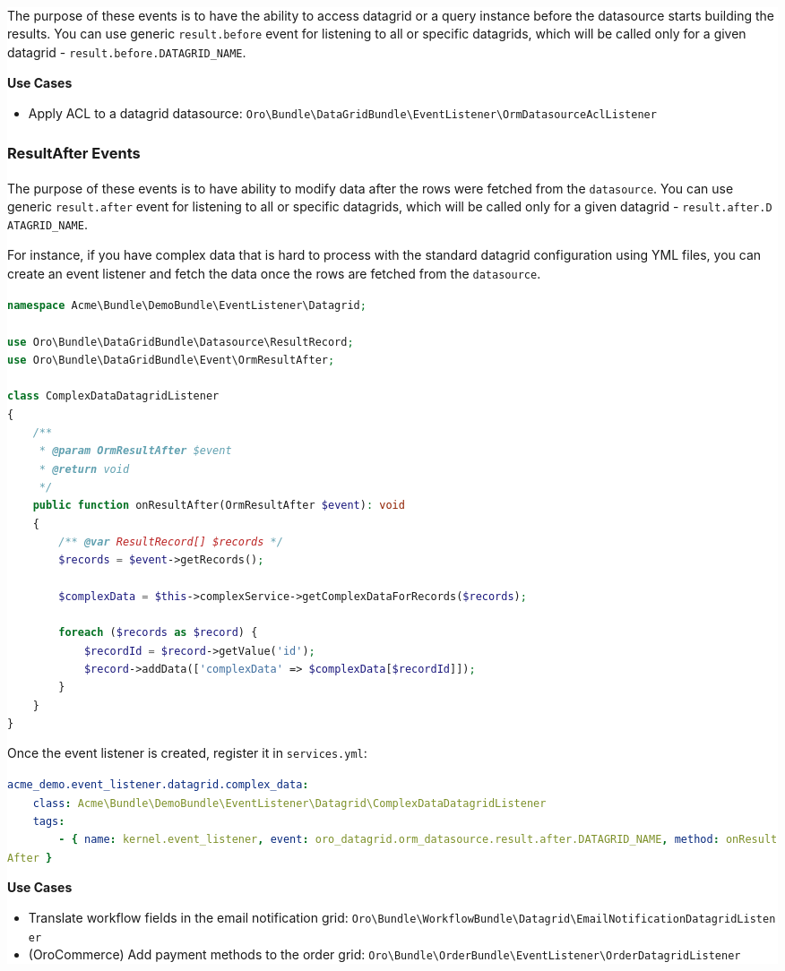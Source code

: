The purpose of these events is to have the ability to access datagrid or a query instance before the datasource starts building the results.
You can use generic `result.before` event for listening to all or specific datagrids, which will be called only for a given datagrid - `result.before.DATAGRID_NAME`.

**Use Cases**

* Apply ACL to a datagrid datasource: `Oro\Bundle\DataGridBundle\EventListener\OrmDatasourceAclListener`

### ResultAfter Events

The purpose of these events is to have ability to modify data after the rows were fetched from the `datasource`.
You can use generic `result.after` event for listening to all or specific datagrids, which will be called
only for a given datagrid - `result.after.DATAGRID_NAME`.

For instance, if you have complex data that is hard to process with the standard datagrid configuration using YML files,
you can create an event listener and fetch the data once the rows are fetched from the `datasource`.

```php
namespace Acme\Bundle\DemoBundle\EventListener\Datagrid;

use Oro\Bundle\DataGridBundle\Datasource\ResultRecord;
use Oro\Bundle\DataGridBundle\Event\OrmResultAfter;

class ComplexDataDatagridListener
{
    /**
     * @param OrmResultAfter $event
     * @return void
     */
    public function onResultAfter(OrmResultAfter $event): void
    {
        /** @var ResultRecord[] $records */
        $records = $event->getRecords();

        $complexData = $this->complexService->getComplexDataForRecords($records);

        foreach ($records as $record) {
            $recordId = $record->getValue('id');
            $record->addData(['complexData' => $complexData[$recordId]]);
        }
    }
}
```

Once the event listener is created, register it in `services.yml`:

```yaml
acme_demo.event_listener.datagrid.complex_data:
    class: Acme\Bundle\DemoBundle\EventListener\Datagrid\ComplexDataDatagridListener
    tags:
        - { name: kernel.event_listener, event: oro_datagrid.orm_datasource.result.after.DATAGRID_NAME, method: onResultAfter }
```

**Use Cases**

* Translate workflow fields in the email notification grid: `Oro\Bundle\WorkflowBundle\Datagrid\EmailNotificationDatagridListener`
* (OroCommerce) Add payment methods to the order grid: `Oro\Bundle\OrderBundle\EventListener\OrderDatagridListener`


